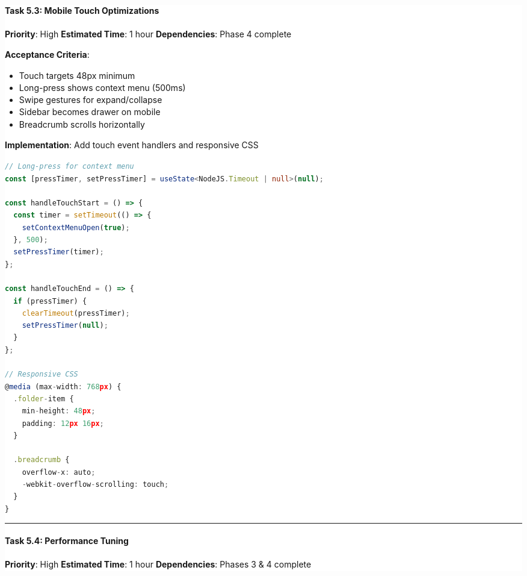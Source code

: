 
#### Task 5.3: Mobile Touch Optimizations
**Priority**: High
**Estimated Time**: 1 hour
**Dependencies**: Phase 4 complete

**Acceptance Criteria**:
- Touch targets 48px minimum
- Long-press shows context menu (500ms)
- Swipe gestures for expand/collapse
- Sidebar becomes drawer on mobile
- Breadcrumb scrolls horizontally

**Implementation**: Add touch event handlers and responsive CSS
```typescript
// Long-press for context menu
const [pressTimer, setPressTimer] = useState<NodeJS.Timeout | null>(null);

const handleTouchStart = () => {
  const timer = setTimeout(() => {
    setContextMenuOpen(true);
  }, 500);
  setPressTimer(timer);
};

const handleTouchEnd = () => {
  if (pressTimer) {
    clearTimeout(pressTimer);
    setPressTimer(null);
  }
};

// Responsive CSS
@media (max-width: 768px) {
  .folder-item {
    min-height: 48px;
    padding: 12px 16px;
  }

  .breadcrumb {
    overflow-x: auto;
    -webkit-overflow-scrolling: touch;
  }
}
```

---

#### Task 5.4: Performance Tuning
**Priority**: High
**Estimated Time**: 1 hour
**Dependencies**: Phases 3 & 4 complete
